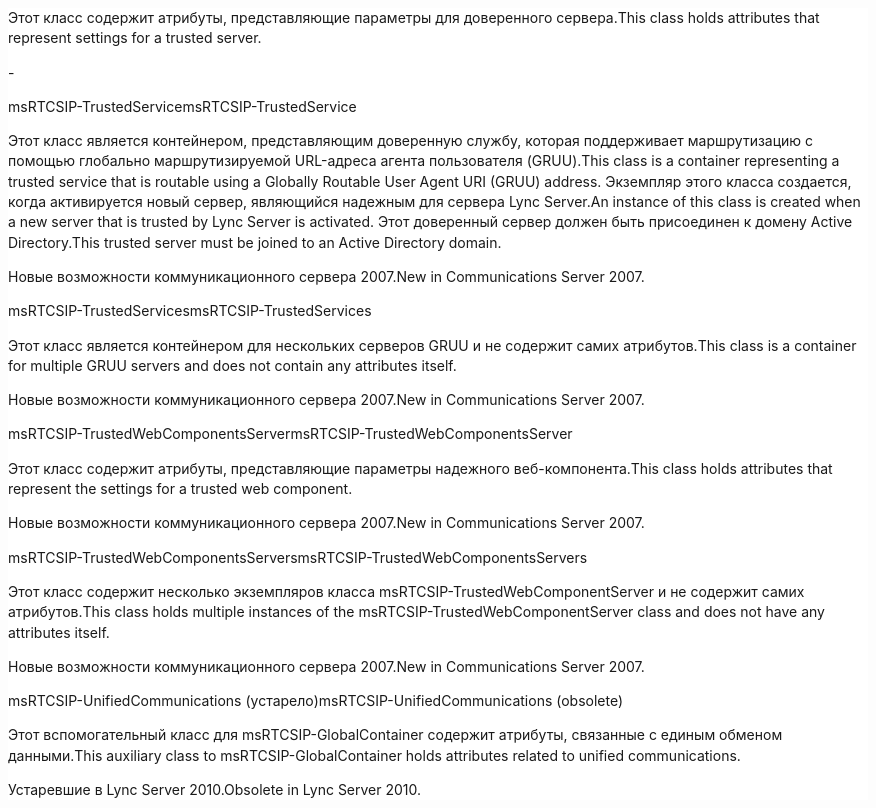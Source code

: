 <td><p><span data-ttu-id="c97f3-263">Этот класс содержит атрибуты, представляющие параметры для доверенного сервера.</span><span class="sxs-lookup"><span data-stu-id="c97f3-263">This class holds attributes that represent settings for a trusted server.</span></span></p></td>
<td><p>-</p></td>
</tr>
<tr class="even">
<td><p><span data-ttu-id="c97f3-264">msRTCSIP-TrustedService</span><span class="sxs-lookup"><span data-stu-id="c97f3-264">msRTCSIP-TrustedService</span></span></p></td>
<td><p><span data-ttu-id="c97f3-265">Этот класс является контейнером, представляющим доверенную службу, которая поддерживает маршрутизацию с помощью глобально маршрутизируемой URL-адреса агента пользователя (GRUU).</span><span class="sxs-lookup"><span data-stu-id="c97f3-265">This class is a container representing a trusted service that is routable using a Globally Routable User Agent URI (GRUU) address.</span></span> <span data-ttu-id="c97f3-266">Экземпляр этого класса создается, когда активируется новый сервер, являющийся надежным для сервера Lync Server.</span><span class="sxs-lookup"><span data-stu-id="c97f3-266">An instance of this class is created when a new server that is trusted by Lync Server is activated.</span></span> <span data-ttu-id="c97f3-267">Этот доверенный сервер должен быть присоединен к домену Active Directory.</span><span class="sxs-lookup"><span data-stu-id="c97f3-267">This trusted server must be joined to an Active Directory domain.</span></span></p></td>
<td><p><span data-ttu-id="c97f3-268">Новые возможности коммуникационного сервера 2007.</span><span class="sxs-lookup"><span data-stu-id="c97f3-268">New in Communications Server 2007.</span></span></p></td>
</tr>
<tr class="odd">
<td><p><span data-ttu-id="c97f3-269">msRTCSIP-TrustedServices</span><span class="sxs-lookup"><span data-stu-id="c97f3-269">msRTCSIP-TrustedServices</span></span></p></td>
<td><p><span data-ttu-id="c97f3-270">Этот класс является контейнером для нескольких серверов GRUU и не содержит самих атрибутов.</span><span class="sxs-lookup"><span data-stu-id="c97f3-270">This class is a container for multiple GRUU servers and does not contain any attributes itself.</span></span></p></td>
<td><p><span data-ttu-id="c97f3-271">Новые возможности коммуникационного сервера 2007.</span><span class="sxs-lookup"><span data-stu-id="c97f3-271">New in Communications Server 2007.</span></span></p></td>
</tr>
<tr class="even">
<td><p><span data-ttu-id="c97f3-272">msRTCSIP-TrustedWebComponentsServer</span><span class="sxs-lookup"><span data-stu-id="c97f3-272">msRTCSIP-TrustedWebComponentsServer</span></span></p></td>
<td><p><span data-ttu-id="c97f3-273">Этот класс содержит атрибуты, представляющие параметры надежного веб-компонента.</span><span class="sxs-lookup"><span data-stu-id="c97f3-273">This class holds attributes that represent the settings for a trusted web component.</span></span></p></td>
<td><p><span data-ttu-id="c97f3-274">Новые возможности коммуникационного сервера 2007.</span><span class="sxs-lookup"><span data-stu-id="c97f3-274">New in Communications Server 2007.</span></span></p></td>
</tr>
<tr class="odd">
<td><p><span data-ttu-id="c97f3-275">msRTCSIP-TrustedWebComponentsServers</span><span class="sxs-lookup"><span data-stu-id="c97f3-275">msRTCSIP-TrustedWebComponentsServers</span></span></p></td>
<td><p><span data-ttu-id="c97f3-276">Этот класс содержит несколько экземпляров класса msRTCSIP-TrustedWebComponentServer и не содержит самих атрибутов.</span><span class="sxs-lookup"><span data-stu-id="c97f3-276">This class holds multiple instances of the msRTCSIP-TrustedWebComponentServer class and does not have any attributes itself.</span></span></p></td>
<td><p><span data-ttu-id="c97f3-277">Новые возможности коммуникационного сервера 2007.</span><span class="sxs-lookup"><span data-stu-id="c97f3-277">New in Communications Server 2007.</span></span></p></td>
</tr>
<tr class="even">
<td><p><span data-ttu-id="c97f3-278">msRTCSIP-UnifiedCommunications (устарело)</span><span class="sxs-lookup"><span data-stu-id="c97f3-278">msRTCSIP-UnifiedCommunications (obsolete)</span></span></p></td>
<td><p><span data-ttu-id="c97f3-279">Этот вспомогательный класс для msRTCSIP-GlobalContainer содержит атрибуты, связанные с единым обменом данными.</span><span class="sxs-lookup"><span data-stu-id="c97f3-279">This auxiliary class to msRTCSIP-GlobalContainer holds attributes related to unified communications.</span></span></p></td>
<td><p><span data-ttu-id="c97f3-280">Устаревшие в Lync Server 2010.</span><span class="sxs-lookup"><span data-stu-id="c97f3-280">Obsolete in Lync Server 2010.</span></span></p></td>